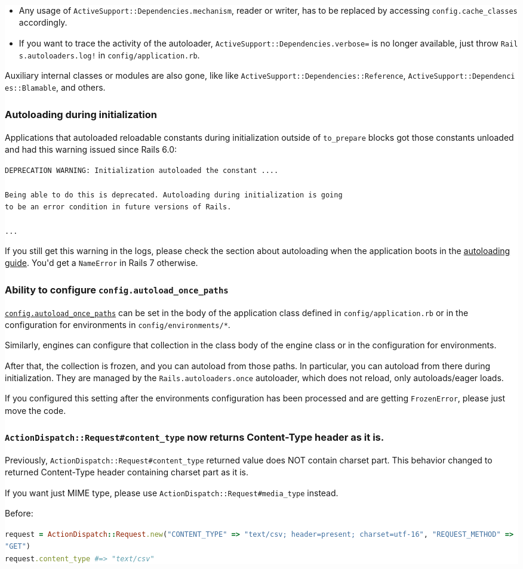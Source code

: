 * Any usage of `ActiveSupport::Dependencies.mechanism`, reader or writer, has to be replaced by accessing `config.cache_classes` accordingly.

* If you want to trace the activity of the autoloader, `ActiveSupport::Dependencies.verbose=` is no longer available, just throw `Rails.autoloaders.log!` in `config/application.rb`.

Auxiliary internal classes or modules are also gone, like like `ActiveSupport::Dependencies::Reference`, `ActiveSupport::Dependencies::Blamable`, and others.

### Autoloading during initialization

Applications that autoloaded reloadable constants during initialization outside of `to_prepare` blocks got those constants unloaded and had this warning issued since Rails 6.0:

```
DEPRECATION WARNING: Initialization autoloaded the constant ....

Being able to do this is deprecated. Autoloading during initialization is going
to be an error condition in future versions of Rails.

...
```

If you still get this warning in the logs, please check the section about autoloading when the application boots in the [autoloading guide](https://guides.rubyonrails.org/v7.0/autoloading_and_reloading_constants.html#autoloading-when-the-application-boots). You'd get a `NameError` in Rails 7 otherwise.

### Ability to configure `config.autoload_once_paths`

[`config.autoload_once_paths`][] can be set in the body of the application class defined in `config/application.rb` or in the configuration for environments in `config/environments/*`.

Similarly, engines can configure that collection in the class body of the engine class or in the configuration for environments.

After that, the collection is frozen, and you can autoload from those paths. In particular, you can autoload from there during initialization. They are managed by the `Rails.autoloaders.once` autoloader, which does not reload, only autoloads/eager loads.

If you configured this setting after the environments configuration has been processed and are getting `FrozenError`, please just move the code.

[`config.autoload_once_paths`]: configuring.html#config-autoload-once-paths

### `ActionDispatch::Request#content_type` now returns Content-Type header as it is.

Previously, `ActionDispatch::Request#content_type` returned value does NOT contain charset part.
This behavior changed to returned Content-Type header containing charset part as it is.

If you want just MIME type, please use `ActionDispatch::Request#media_type` instead.

Before:

```ruby
request = ActionDispatch::Request.new("CONTENT_TYPE" => "text/csv; header=present; charset=utf-16", "REQUEST_METHOD" => "GET")
request.content_type #=> "text/csv"
```


[`config.cache_classes`]: configuring.html#config-cache-classes
[`config.force_ssl`]: configuring.html#config-force-ssl
[`config.ssl_options`]: configuring.html#config-ssl-options
[`config.add_autoload_paths_to_load_path`]: configuring.html#config-add-autoload-paths-to-load-path
[`config.active_storage.replace_on_assign_to_many`]: configuring.html#config-active-storage-replace-on-assign-to-many
[`config.action_mailer.perform_caching`]: configuring.html#config-action-mailer-perform-caching
[`config.assets.precompile`]: configuring.html#config-assets-precompile
[`config.assets.js_compressor`]: configuring.html#config-assets-js-compressor